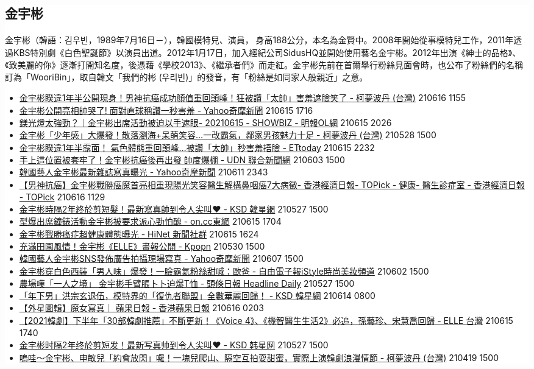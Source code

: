 ## 金宇彬

金宇彬（韓語：김우빈，1989年7月16日－），韓國模特兒、演員， 身高188公分，本名為金賢中。2008年開始從事模特兒工作，2011年透過KBS特別劇《白色聖誕節》以演員出道。2012年1月17日，加入經紀公司SidusHQ並開始使用藝名金宇彬。2012年出演《紳士的品格》、《致美麗的你》逐漸打開知名度，後憑藉《學校2013》、《繼承者們》而走紅。金宇彬先前在首爾舉行粉絲見面會時，也公布了粉絲們的名稱訂為「WooriBin」，取自韓文「我們的彬 (우리빈)」的發音，有「粉絲是如同家人般親近」之意。
- [金宇彬睽違1年半公開現身！男神抗癌成功顏值重回顛峰！狂被讚「太帥」害羞遮臉笑了 - 柯夢波丹 (台灣)](https://www.cosmopolitan.com/tw/entertainment/celebrity-gossip/g36734911/kim-woo-bi-handsome/ "金宇彬睽違1年半公開現身！男神抗癌成功顏值重回顛峰！狂被讚「太帥」害羞遮臉笑了 - 柯夢波丹 (台灣)") 210616 1155
- [金宇彬公開亮相帥哭了! 面對直球稱讚一秒害羞 - Yahoo奇摩新聞](https://tw.news.yahoo.com/%E9%87%91%E5%AE%87%E5%BD%AC%E5%85%AC%E9%96%8B%E4%BA%AE%E7%9B%B8%E5%B8%A5%E5%93%AD%E4%BA%86-%E9%9D%A2%E5%B0%8D%E7%9B%B4%E7%90%83%E7%A8%B1%E8%AE%9A-%E7%A7%92%E5%AE%B3%E7%BE%9E-020449921.html "金宇彬公開亮相帥哭了! 面對直球稱讚一秒害羞 - Yahoo奇摩新聞") 210615 1716
- [鎂光燈太強勁？｜金宇彬出席活動被迫以手遮眼- 20210615 - SHOWBIZ - 明報OL網](https://ol.mingpao.com/ldy/showbiz/latest/20210615/1623759972790/%E9%8E%82%E5%85%89%E7%87%88%E5%A4%AA%E5%BC%B7%E5%8B%81-%E9%87%91%E5%AE%87%E5%BD%AC%E5%87%BA%E5%B8%AD%E6%B4%BB%E5%8B%95%E8%A2%AB%E8%BF%AB%E4%BB%A5%E6%89%8B%E9%81%AE%E7%9C%BC "鎂光燈太強勁？｜金宇彬出席活動被迫以手遮眼- 20210615 - SHOWBIZ - 明報OL網") 210615 2026
- [金宇彬「少年感」大爆發！散落瀏海+呆萌笑容…一改霸氣，鄰家男孩魅力十足 - 柯夢波丹 (台灣)](https://www.cosmopolitan.com/tw/entertainment/movies/g36564361/kim-woo-bin-cute/ "金宇彬「少年感」大爆發！散落瀏海+呆萌笑容…一改霸氣，鄰家男孩魅力十足 - 柯夢波丹 (台灣)") 210528 1500
- [金宇彬睽違1年半露面！ 氣色體態重回顛峰…被讚「太帥」秒害羞捂臉 - ETtoday](http://www.ettoday.net/news/20210615/2007670.htm "金宇彬睽違1年半露面！ 氣色體態重回顛峰…被讚「太帥」秒害羞捂臉 - ETtoday") 210615 2232
- [手上這位置被套牢了！金宇彬抗癌後再出發 帥度爆棚 - UDN 聯合新聞網](https://udn.com/news/story/7270/5506432 "手上這位置被套牢了！金宇彬抗癌後再出發 帥度爆棚 - UDN 聯合新聞網") 210603 1500
- [韓國藝人金宇彬最新雜誌寫真曝光 - Yahoo奇摩新聞](https://tw.news.yahoo.com/%E9%9F%93%E5%9C%8B%E8%97%9D%E4%BA%BA%E9%87%91%E5%AE%87%E5%BD%AC%E6%9C%80%E6%96%B0%E9%9B%9C%E8%AA%8C%E5%AF%AB%E7%9C%9F%E6%9B%9D%E5%85%89-154324686.html "韓國藝人金宇彬最新雜誌寫真曝光 - Yahoo奇摩新聞") 210611 2343
- [【男神抗癌】金宇彬戰勝癌魔首亮相重現陽光笑容醫生解構鼻咽癌7大病徵- 香港經濟日報- TOPick - 健康- 醫生診症室 - 香港經濟日報 - TOPick](https://topick.hket.com/article/2983048/%E3%80%90%E7%94%B7%E7%A5%9E%E6%8A%97%E7%99%8C%E3%80%91%E9%87%91%E5%AE%87%E5%BD%AC%E6%88%B0%E5%8B%9D%E7%99%8C%E9%AD%94%E9%A6%96%E4%BA%AE%E7%9B%B8%E9%87%8D%E7%8F%BE%E9%99%BD%E5%85%89%E7%AC%91%E5%AE%B9%E3%80%80%E9%86%AB%E7%94%9F%E8%A7%A3%E6%A7%8B%E9%BC%BB%E5%92%BD%E7%99%8C7%E5%A4%A7%E7%97%85%E5%BE%B5?mtc=10012 "【男神抗癌】金宇彬戰勝癌魔首亮相重現陽光笑容醫生解構鼻咽癌7大病徵- 香港經濟日報- TOPick - 健康- 醫生診症室 - 香港經濟日報 - TOPick") 210616 1129
- [金宇彬時隔2年終於剪短髮！最新寫真帥到令人尖叫♥ - KSD 韓星網](https://www.koreastardaily.com/tc/news/135708 "金宇彬時隔2年終於剪短髮！最新寫真帥到令人尖叫♥ - KSD 韓星網") 210527 1500
- [型爆出席鐘錶活動金宇彬被要求派心勁怕醜 - on.cc東網](https://hk.on.cc/hk/bkn/cnt/entertainment/20210615/bkn-20210615165843013-0615_00862_001.html "型爆出席鐘錶活動金宇彬被要求派心勁怕醜 - on.cc東網") 210615 1704
- [金宇彬戰勝癌症超健康體態曝光 - HiNet 新聞社群](https://times.hinet.net/picNews/23371805 "金宇彬戰勝癌症超健康體態曝光 - HiNet 新聞社群") 210615 1624
- [充滿田園風情！金宇彬《ELLE》畫報公開 - Kpopn](https://www.kpopn.com/2021/05/30/kim-woo-bin-magazine-elle-june-2021 "充滿田園風情！金宇彬《ELLE》畫報公開 - Kpopn") 210530 1500
- [韓國藝人金宇彬SNS發佈廣告拍攝現場寫真 - Yahoo奇摩新聞](https://tw.news.yahoo.com/%E9%9F%93%E5%9C%8B%E8%97%9D%E4%BA%BA%E9%87%91%E5%AE%87%E5%BD%ACsns%E7%99%BC%E4%BD%88%E5%BB%A3%E5%91%8A%E6%8B%8D%E6%94%9D%E7%8F%BE%E5%A0%B4%E5%AF%AB%E7%9C%9F-132632091.html "韓國藝人金宇彬SNS發佈廣告拍攝現場寫真 - Yahoo奇摩新聞") 210607 1500
- [金宇彬穿白色西裝「男人味」爆發！一臉霸氣粉絲甜喊：歐爸 - 自由電子報iStyle時尚美妝頻道](https://istyle.ltn.com.tw/article/16471 "金宇彬穿白色西裝「男人味」爆發！一臉霸氣粉絲甜喊：歐爸 - 自由電子報iStyle時尚美妝頻道") 210602 1500
- [農場嘆「一人之境」 金宇彬手臂脹卜卜迫爆T恤 - 頭條日報 Headline Daily](https://hd.stheadline.com/life/ent/realtime/2084274/%E5%8D%B3%E6%99%82-%E5%A8%9B%E6%A8%82-%E8%BE%B2%E5%A0%B4%E5%98%86-%E4%B8%80%E4%BA%BA%E4%B9%8B%E5%A2%83-%E9%87%91%E5%AE%87%E5%BD%AC%E6%89%8B%E8%87%82%E8%84%B9%E5%8D%9C%E5%8D%9C%E8%BF%AB%E7%88%86T%E6%81%A4 "農場嘆「一人之境」 金宇彬手臂脹卜卜迫爆T恤 - 頭條日報 Headline Daily") 210527 1500
- [「年下男」洪宗玄退伍，模特界的「復仇者聯盟」全數華麗回歸！ - KSD 韓星網](https://www.koreastardaily.com/tc/news/135976 "「年下男」洪宗玄退伍，模特界的「復仇者聯盟」全數華麗回歸！ - KSD 韓星網") 210614 0800
- [【外星圖輯】魔女寫真｜ 蘋果日報 - 香港蘋果日報](https://hk.appledaily.com/entertainment/20210616/N4GPWBRKNJGGZPDHW2U5FKFLME/ "【外星圖輯】魔女寫真｜ 蘋果日報 - 香港蘋果日報") 210616 0203
- [【2021韓劇】下半年「30部韓劇推薦」不斷更新！《Voice 4》、《機智醫生生活2》必追，孫藝珍、宋慧喬回歸 - ELLE 台灣](https://www.elle.com/tw/entertainment/drama/g36616023/2021-korean-dramas-complete-list/ "【2021韓劇】下半年「30部韓劇推薦」不斷更新！《Voice 4》、《機智醫生生活2》必追，孫藝珍、宋慧喬回歸 - ELLE 台灣") 210615 1740
- [金宇彬时隔2年终於剪短发！最新写真帅到令人尖叫♥ - KSD 韩星网](https://www.koreastardaily.com/sc/news/135708 "金宇彬时隔2年终於剪短发！最新写真帅到令人尖叫♥ - KSD 韩星网") 210527 1500
- [嗚哇〜金宇彬、申敏兒「約會放閃」囉！一塊兒爬山、隔空互拍耍甜蜜，實際上演韓劇浪漫情節 - 柯夢波丹 (台灣)](https://www.cosmopolitan.com/tw/entertainment/celebrity-gossip/g36156565/kim-woo-bin-dating/ "嗚哇〜金宇彬、申敏兒「約會放閃」囉！一塊兒爬山、隔空互拍耍甜蜜，實際上演韓劇浪漫情節 - 柯夢波丹 (台灣)") 210419 1500
